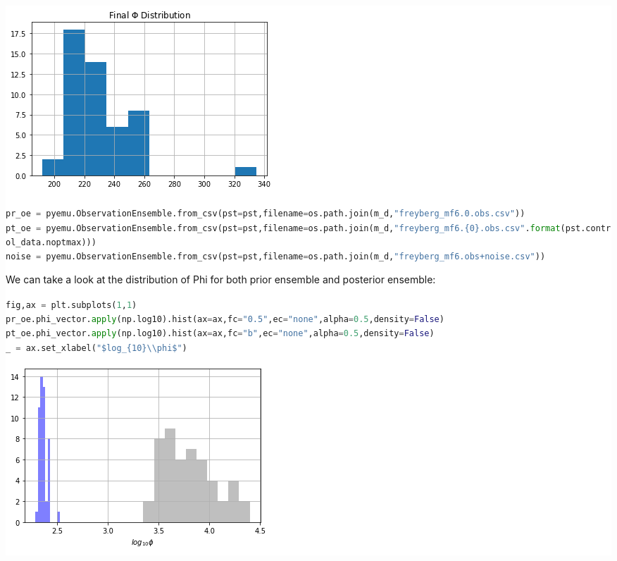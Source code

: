 


    
![png](freyberg_ies_files/freyberg_ies_31_1.png)
    



```python
pr_oe = pyemu.ObservationEnsemble.from_csv(pst=pst,filename=os.path.join(m_d,"freyberg_mf6.0.obs.csv"))
pt_oe = pyemu.ObservationEnsemble.from_csv(pst=pst,filename=os.path.join(m_d,"freyberg_mf6.{0}.obs.csv".format(pst.control_data.noptmax)))
noise = pyemu.ObservationEnsemble.from_csv(pst=pst,filename=os.path.join(m_d,"freyberg_mf6.obs+noise.csv"))
```

We can take a look at the distribution of Phi for both prior ensemble and posterior ensemble:


```python
fig,ax = plt.subplots(1,1)
pr_oe.phi_vector.apply(np.log10).hist(ax=ax,fc="0.5",ec="none",alpha=0.5,density=False)
pt_oe.phi_vector.apply(np.log10).hist(ax=ax,fc="b",ec="none",alpha=0.5,density=False)
_ = ax.set_xlabel("$log_{10}\\phi$")
```


    
![png](freyberg_ies_files/freyberg_ies_34_0.png)
    